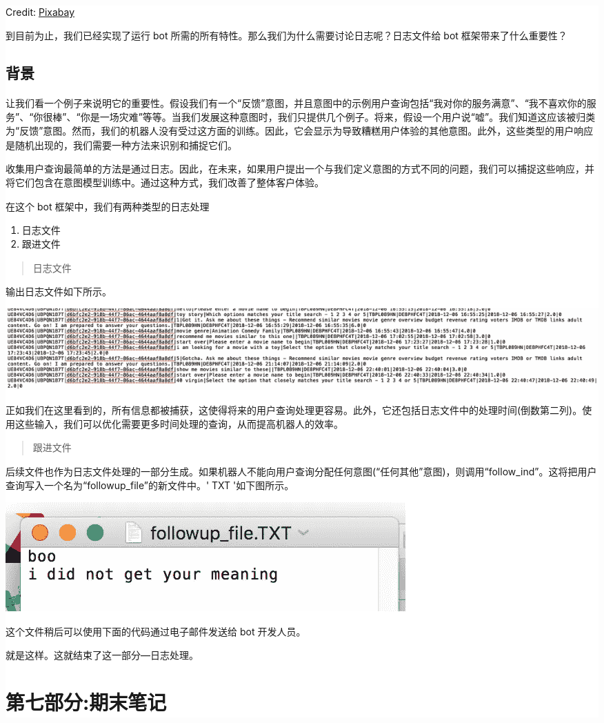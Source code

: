 Credit: [Pixabay](https://pixabay.com/en/analytics-information-innovation-3088958/)

到目前为止，我们已经实现了运行 bot 所需的所有特性。那么我们为什么需要讨论日志呢？日志文件给 bot 框架带来了什么重要性？

## 背景

让我们看一个例子来说明它的重要性。假设我们有一个“反馈”意图，并且意图中的示例用户查询包括“我对你的服务满意”、“我不喜欢你的服务”、“你很棒”、“你是一场灾难”等等。当我们发展这种意图时，我们只提供几个例子。将来，假设一个用户说“嘘”。我们知道这应该被归类为“反馈”意图。然而，我们的机器人没有受过这方面的训练。因此，它会显示为导致糟糕用户体验的其他意图。此外，这些类型的用户响应是随机出现的，我们需要一种方法来识别和捕捉它们。

收集用户查询最简单的方法是通过日志。因此，在未来，如果用户提出一个与我们定义意图的方式不同的问题，我们可以捕捉这些响应，并将它们包含在意图模型训练中。通过这种方式，我们改善了整体客户体验。

在这个 bot 框架中，我们有两种类型的日志处理

1.  日志文件
2.  跟进文件

> 日志文件

输出日志文件如下所示。

![](img/9d75dd126f2933035692cf24618e98c2.png)

正如我们在这里看到的，所有信息都被捕获，这使得将来的用户查询处理更容易。此外，它还包括日志文件中的处理时间(倒数第二列)。使用这些输入，我们可以优化需要更多时间处理的查询，从而提高机器人的效率。

> 跟进文件

后续文件也作为日志文件处理的一部分生成。如果机器人不能向用户查询分配任何意图(“任何其他”意图)，则调用“follow_ind”。这将把用户查询写入一个名为“followup_file”的新文件中。' TXT '如下图所示。

![](img/2eeee0e67ad53018d4356c0a53951f99.png)

这个文件稍后可以使用下面的代码通过电子邮件发送给 bot 开发人员。

就是这样。这就结束了这一部分—日志处理。

# 第七部分:期末笔记
